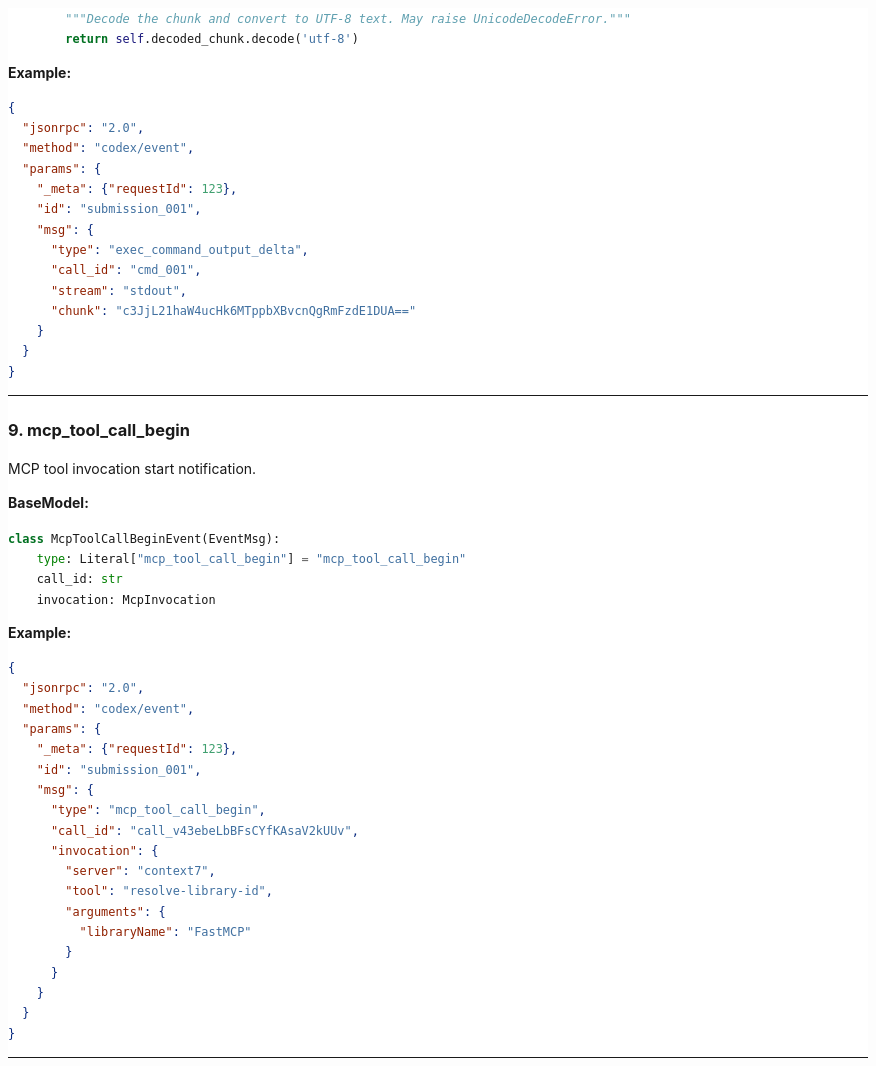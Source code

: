 ```python
        """Decode the chunk and convert to UTF-8 text. May raise UnicodeDecodeError."""
        return self.decoded_chunk.decode('utf-8')
```

**Example:**
```json
{
  "jsonrpc": "2.0",
  "method": "codex/event",
  "params": {
    "_meta": {"requestId": 123},
    "id": "submission_001",
    "msg": {
      "type": "exec_command_output_delta",
      "call_id": "cmd_001",
      "stream": "stdout",
      "chunk": "c3JjL21haW4ucHk6MTppbXBvcnQgRmFzdE1DUA=="
    }
  }
}
```

---

### 9. mcp_tool_call_begin

MCP tool invocation start notification.

**BaseModel:**
```python
class McpToolCallBeginEvent(EventMsg):
    type: Literal["mcp_tool_call_begin"] = "mcp_tool_call_begin"
    call_id: str
    invocation: McpInvocation
```

**Example:**
```json
{
  "jsonrpc": "2.0",
  "method": "codex/event",
  "params": {
    "_meta": {"requestId": 123},
    "id": "submission_001",
    "msg": {
      "type": "mcp_tool_call_begin",
      "call_id": "call_v43ebeLbBFsCYfKAsaV2kUUv",
      "invocation": {
        "server": "context7",
        "tool": "resolve-library-id",
        "arguments": {
          "libraryName": "FastMCP"
        }
      }
    }
  }
}
```

---